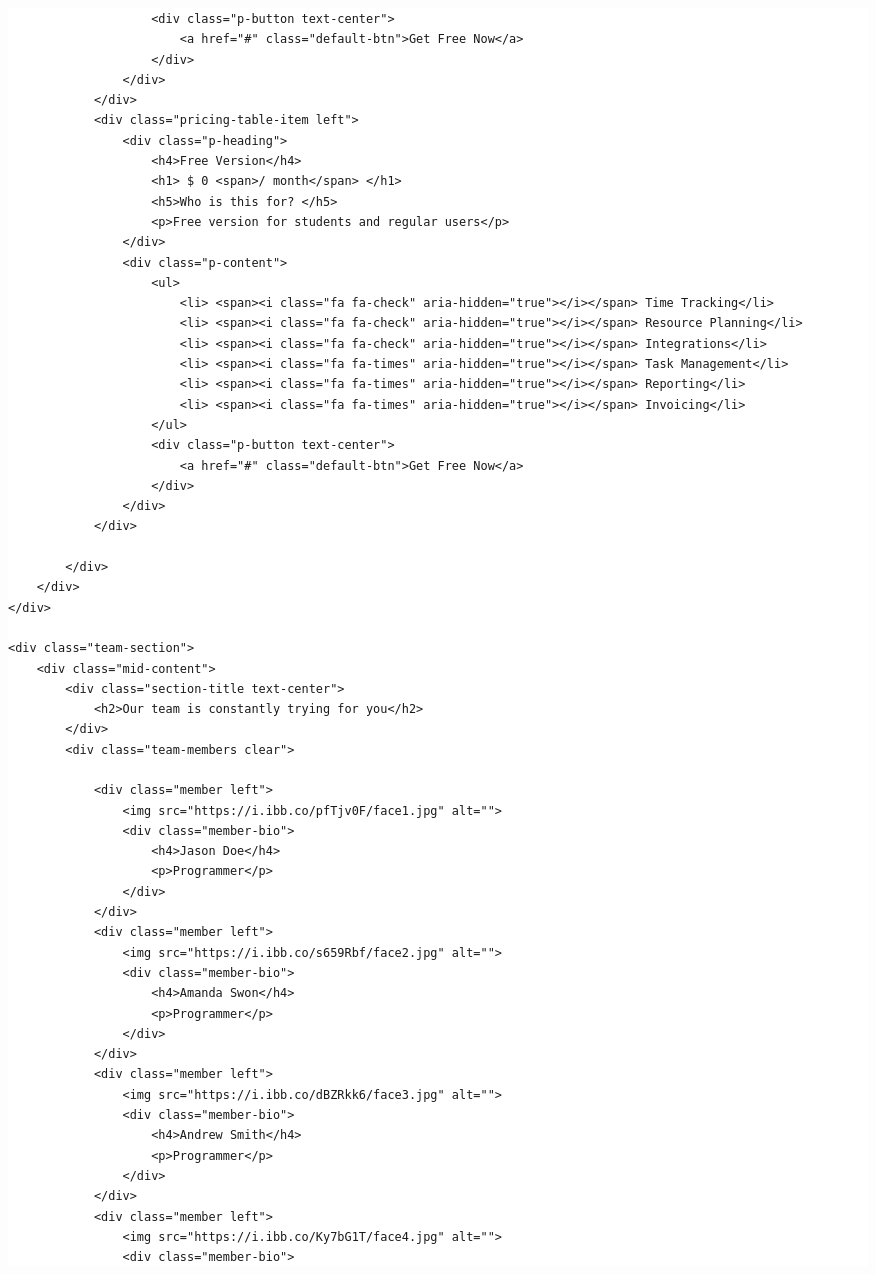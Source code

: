                         <div class="p-button text-center">
                            <a href="#" class="default-btn">Get Free Now</a>
                        </div>
                    </div>
                </div>
                <div class="pricing-table-item left">
                    <div class="p-heading">
                        <h4>Free Version</h4>
                        <h1> $ 0 <span>/ month</span> </h1>
                        <h5>Who is this for? </h5>
                        <p>Free version for students and regular users</p>
                    </div>
                    <div class="p-content">
                        <ul>
                            <li> <span><i class="fa fa-check" aria-hidden="true"></i></span> Time Tracking</li>
                            <li> <span><i class="fa fa-check" aria-hidden="true"></i></span> Resource Planning</li>
                            <li> <span><i class="fa fa-check" aria-hidden="true"></i></span> Integrations</li>
                            <li> <span><i class="fa fa-times" aria-hidden="true"></i></span> Task Management</li>
                            <li> <span><i class="fa fa-times" aria-hidden="true"></i></span> Reporting</li>
                            <li> <span><i class="fa fa-times" aria-hidden="true"></i></span> Invoicing</li>
                        </ul>
                        <div class="p-button text-center">
                            <a href="#" class="default-btn">Get Free Now</a>
                        </div>
                    </div>
                </div>

            </div>
        </div>
    </div>

    <div class="team-section">
        <div class="mid-content">
            <div class="section-title text-center">
                <h2>Our team is constantly trying for you</h2>
            </div>
            <div class="team-members clear">

                <div class="member left">
                    <img src="https://i.ibb.co/pfTjv0F/face1.jpg" alt="">
                    <div class="member-bio">
                        <h4>Jason Doe</h4>
                        <p>Programmer</p>
                    </div>
                </div>
                <div class="member left">
                    <img src="https://i.ibb.co/s659Rbf/face2.jpg" alt="">
                    <div class="member-bio">
                        <h4>Amanda Swon</h4>
                        <p>Programmer</p>
                    </div>
                </div>
                <div class="member left">
                    <img src="https://i.ibb.co/dBZRkk6/face3.jpg" alt="">
                    <div class="member-bio">
                        <h4>Andrew Smith</h4>
                        <p>Programmer</p>
                    </div>
                </div>
                <div class="member left">
                    <img src="https://i.ibb.co/Ky7bG1T/face4.jpg" alt="">
                    <div class="member-bio">